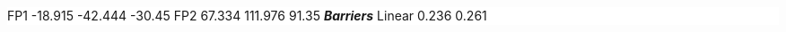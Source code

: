 </td>
<td style="text-align:center;border-top: .7px solid; border-color: grey">
</td>
</tr>
<tr>
<td style="text-align:left;padding-left: 2em;" indentlevel="1">
FP1
</td>
<td style="text-align:center;">
</td>
<td style="text-align:center;">
-18.915
</td>
<td style="text-align:center;">
</td>
<td style="text-align:center;">
-42.444
</td>
<td style="text-align:center;">
</td>
<td style="text-align:center;">
-30.45
</td>
</tr>
<tr>
<td style="text-align:left;padding-left: 2em;" indentlevel="1">
FP2
</td>
<td style="text-align:center;">
</td>
<td style="text-align:center;">
67.334
</td>
<td style="text-align:center;">
</td>
<td style="text-align:center;">
111.976
</td>
<td style="text-align:center;">
</td>
<td style="text-align:center;">
91.35
</td>
</tr>
<tr grouplength="3">
<td colspan="7" style="border-bottom: 0;">
<em><strong>Barriers</strong></em>
</td>
</tr>
<tr>
<td style="text-align:left;padding-left: 2em;border-top: .7px solid; border-color: grey" indentlevel="1">
Linear
</td>
<td style="text-align:center;border-top: .7px solid; border-color: grey">
0.236
</td>
<td style="text-align:center;border-top: .7px solid; border-color: grey">
</td>
<td style="text-align:center;border-top: .7px solid; border-color: grey">
0.261
</td>
<td style="text-align:center;border-top: .7px solid; border-color: grey">
</td>